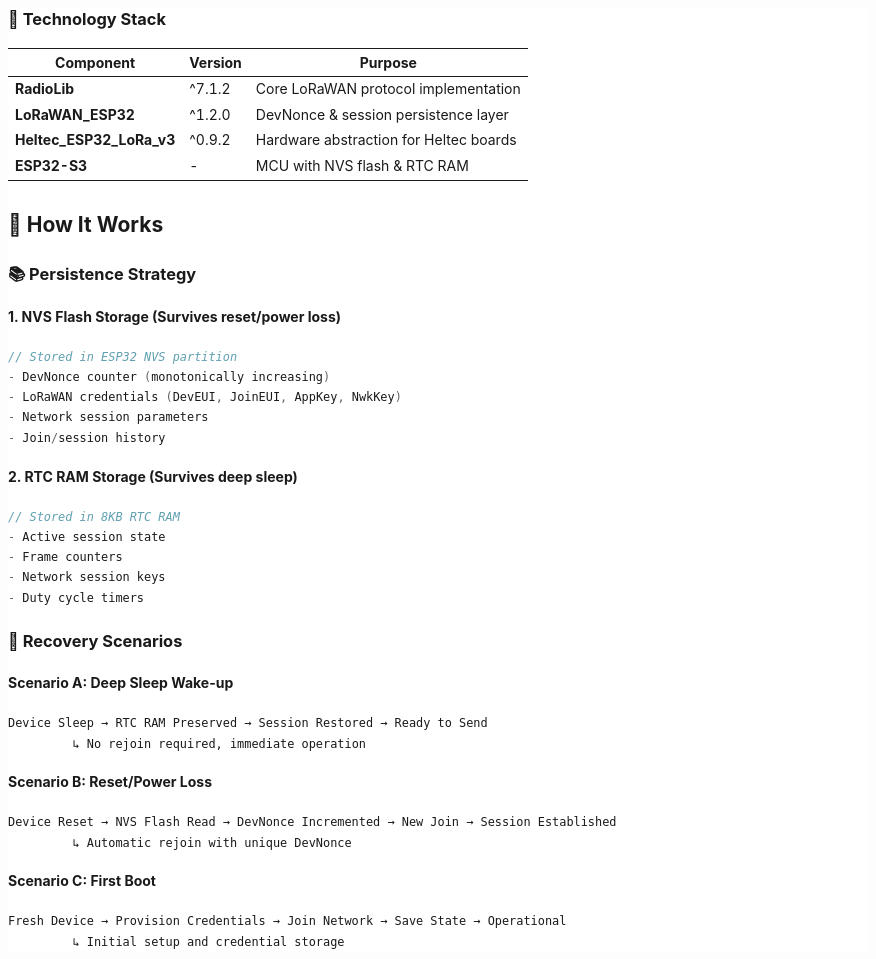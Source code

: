 ### 🔧 **Technology Stack**

| Component | Version | Purpose |
|-----------|---------|---------|
| **RadioLib** | ^7.1.2 | Core LoRaWAN protocol implementation |
| **LoRaWAN_ESP32** | ^1.2.0 | DevNonce & session persistence layer |
| **Heltec_ESP32_LoRa_v3** | ^0.9.2 | Hardware abstraction for Heltec boards |
| **ESP32-S3** | - | MCU with NVS flash & RTC RAM |

## 🧠 How It Works

### 📚 **Persistence Strategy**

#### **1. NVS Flash Storage (Survives reset/power loss)**
```cpp
// Stored in ESP32 NVS partition
- DevNonce counter (monotonically increasing)
- LoRaWAN credentials (DevEUI, JoinEUI, AppKey, NwkKey)
- Network session parameters
- Join/session history
```

#### **2. RTC RAM Storage (Survives deep sleep)**
```cpp
// Stored in 8KB RTC RAM
- Active session state
- Frame counters
- Network session keys
- Duty cycle timers
```

### 🔄 **Recovery Scenarios**

#### **Scenario A: Deep Sleep Wake-up**
```
Device Sleep → RTC RAM Preserved → Session Restored → Ready to Send
         ↳ No rejoin required, immediate operation
```

#### **Scenario B: Reset/Power Loss**
```
Device Reset → NVS Flash Read → DevNonce Incremented → New Join → Session Established
         ↳ Automatic rejoin with unique DevNonce
```

#### **Scenario C: First Boot**
```
Fresh Device → Provision Credentials → Join Network → Save State → Operational
         ↳ Initial setup and credential storage
```
